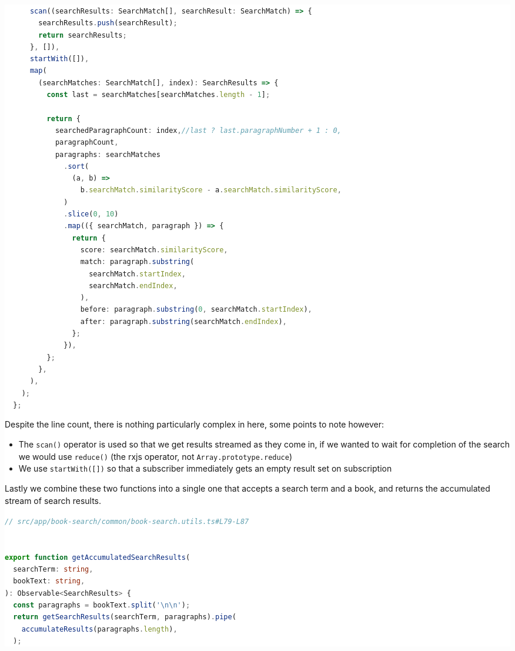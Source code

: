 ```ts
      scan((searchResults: SearchMatch[], searchResult: SearchMatch) => {
        searchResults.push(searchResult);
        return searchResults;
      }, []),
      startWith([]),
      map(
        (searchMatches: SearchMatch[], index): SearchResults => {
          const last = searchMatches[searchMatches.length - 1];

          return {
            searchedParagraphCount: index,//last ? last.paragraphNumber + 1 : 0,
            paragraphCount,
            paragraphs: searchMatches
              .sort(
                (a, b) =>
                  b.searchMatch.similarityScore - a.searchMatch.similarityScore,
              )
              .slice(0, 10)
              .map(({ searchMatch, paragraph }) => {
                return {
                  score: searchMatch.similarityScore,
                  match: paragraph.substring(
                    searchMatch.startIndex,
                    searchMatch.endIndex,
                  ),
                  before: paragraph.substring(0, searchMatch.startIndex),
                  after: paragraph.substring(searchMatch.endIndex),
                };
              }),
          };
        },
      ),
    );
  };
```

Despite the line count, there is nothing particularly complex in here, some points to note however:
- The `scan()` operator is used so that we get results streamed as they come in, if we wanted to wait for completion of the search we would use `reduce()` (the rxjs operator, not `Array.prototype.reduce`) 
- We use `startWith([])` so that a subscriber immediately gets an empty result set on subscription

Lastly we combine these two functions into a single one that accepts a search term and a book, and returns the accumulated stream of search results.


```ts
// src/app/book-search/common/book-search.utils.ts#L79-L87


export function getAccumulatedSearchResults(
  searchTerm: string,
  bookText: string,
): Observable<SearchResults> {
  const paragraphs = bookText.split('\n\n');
  return getSearchResults(searchTerm, paragraphs).pipe(
    accumulateResults(paragraphs.length),
  );
```
